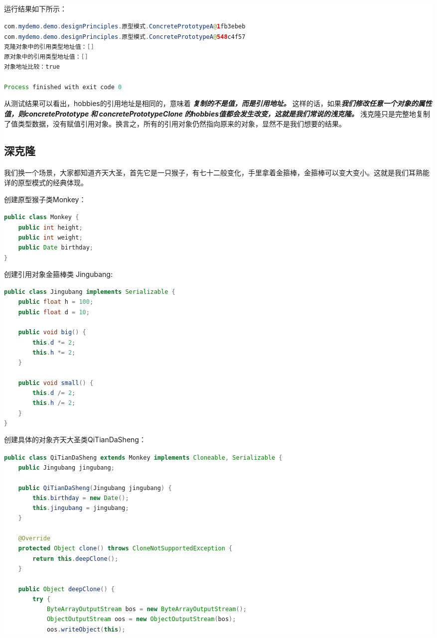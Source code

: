 运行结果如下所示：
```java
com.mydemo.demo.designPrinciples.原型模式.ConcretePrototypeA@1fb3ebeb
com.mydemo.demo.designPrinciples.原型模式.ConcretePrototypeA@548c4f57
克隆对象中的引用类型地址值：[]
原对象中的引用类型地址值：[]
对象地址比较：true

Process finished with exit code 0
```

从测试结果可以看出，hobbies的引用地址是相同的，意味着 ***复制的不是值，而是引用地址。*** 这样的话，如果***我们修改任意一个对象的属性值，则concretePrototype 和 concretePrototypeClone
的hobbies值都会发生改变，这就是我们常说的浅克隆。*** 浅克隆只是完整地复制了值类型数据，没有赋值引用对象。换言之，所有的引用对象仍然指向原来的对象，显然不是我们想要的结果。

## 深克隆

我们换一个场景，大家都知道齐天大圣，首先它是一只猴子，有七十二般变化，手里拿着金箍棒，金箍棒可以变大变小。这就是我们耳熟能详的原型模式的经典体现。

创建原型猴子类Monkey：
```java
public class Monkey {
    public int height;
    public int weight;
    public Date birthday;
}
```

创建引用对象金箍棒类 Jingubang:
```java
public class Jingubang implements Serializable {
    public float h = 100;
    public float d = 10;

    public void big() {
        this.d *= 2;
        this.h *= 2;
    }

    public void small() {
        this.d /= 2;
        this.h /= 2;
    }
}
```

创建具体的对象齐天大圣类QiTianDaSheng：
```java
public class QiTianDaSheng extends Monkey implements Cloneable, Serializable {
    public Jingubang jingubang;

    public QiTianDaSheng(Jingubang jingubang) {
        this.birthday = new Date();
        this.jingubang = jingubang;
    }

    @Override
    protected Object clone() throws CloneNotSupportedException {
        return this.deepClone();
    }

    public Object deepClone() {
        try {
            ByteArrayOutputStream bos = new ByteArrayOutputStream();
            ObjectOutputStream oos = new ObjectOutputStream(bos);
            oos.writeObject(this);

```